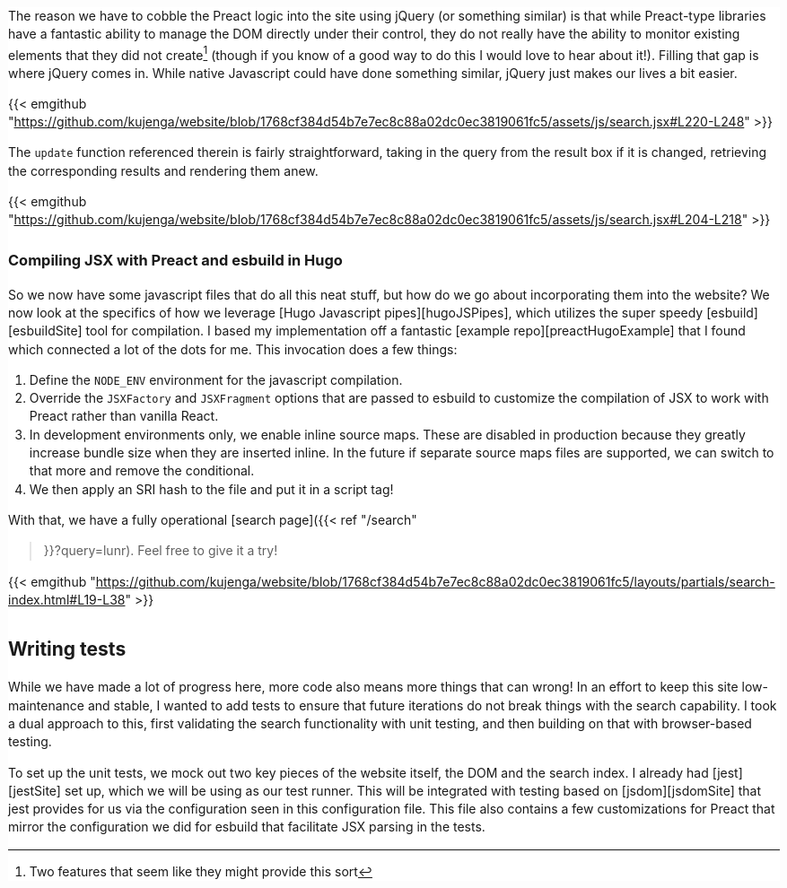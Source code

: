 The reason we have to cobble the Preact logic into the site using jQuery (or
something similar) is that while Preact-type libraries have a fantastic ability
to manage the DOM directly under their control, they do not really have the
ability to monitor existing elements that they did not
create[^preactLimitations] (though if you know of a good way to do this I would
love to hear about it!). Filling that gap is where jQuery comes in. While native
Javascript could have done something similar, jQuery just makes our lives a bit
easier.

{{< emgithub "https://github.com/kujenga/website/blob/1768cf384d54b7e7ec8c88a02dc0ec3819061fc5/assets/js/search.jsx#L220-L248" >}}

The `update` function referenced therein is fairly straightforward, taking in
the query from the result box if it is changed, retrieving the corresponding
results and rendering them anew.

{{< emgithub "https://github.com/kujenga/website/blob/1768cf384d54b7e7ec8c88a02dc0ec3819061fc5/assets/js/search.jsx#L204-L218" >}}

### Compiling JSX with Preact and esbuild in Hugo

So we now have some javascript files that do all this neat stuff, but how do we
go about incorporating them into the website? We now look at the specifics of
how we leverage [Hugo Javascript pipes][hugoJSPipes], which utilizes the super
speedy [esbuild][esbuildSite] tool for compilation. I based my implementation
off a fantastic [example repo][preactHugoExample] that I found which connected a
lot of the dots for me. This invocation does a few things:

1. Define the `NODE_ENV` environment for the javascript compilation.
1. Override the `JSXFactory` and `JSXFragment` options that are passed to
   esbuild to customize the compilation of JSX to work with Preact rather than
   vanilla React.
1. In development environments only, we enable inline source maps. These are
   disabled in production because they greatly increase bundle size when they
   are inserted inline. In the future if separate source maps files are
   supported, we can switch to that more and remove the conditional.
1. We then apply an SRI hash to the file and put it in a script tag!

With that, we have a fully operational [search page]({{< ref "/search"
>}}?query=lunr). Feel free to give it a try!

{{< emgithub "https://github.com/kujenga/website/blob/1768cf384d54b7e7ec8c88a02dc0ec3819061fc5/layouts/partials/search-index.html#L19-L38" >}}

## Writing tests

While we have made a lot of progress here, more code also means more things that
can wrong! In an effort to keep this site low-maintenance and stable, I wanted
to add tests to ensure that future iterations do not break things with the
search capability. I took a dual approach to this, first validating the search
functionality with unit testing, and then building on that with browser-based
testing.

To set up the unit tests, we mock out two key pieces of the website itself, the
DOM and the search index. I already had [jest][jestSite] set up, which we will
be using as our test runner. This will be integrated with testing based on
[jsdom][jsdomSite] that jest provides for us via the configuration seen in this
configuration file. This file also contains a few customizations for Preact that
mirror the configuration we did for esbuild that facilitate JSX parsing in the
tests.


[^otherProjs]: This blog post
[^preactLimitations]: Two features that seem like they might provide this sort
[^summarization]: For further exploration of text summarization, this repository
[hugoSite]: https://gohugo.io/
[hugoJSPipes]: https://gohugo.io/hugo-pipes/js/
[hugoPartial]: https://gohugo.io/templates/partials/
[hugoPageVar]: https://gohugo.io/variables/page/
[hugoTmplLookup]: https://gohugo.io/templates/lookup-order/
[hugoWhereFunc]: https://gohugo.io/functions/where/
[hugoDictFunc]: https://gohugo.io/functions/dict/
[hugoMergeFunc]: https://gohugo.io/functions/merge/
[hugoJSONifyFunc]: https://gohugo.io/functions/jsonify/
[hugoContentView]: https://gohugo.io/templates/views/
[lunrHomepage]: https://lunrjs.com/
[lunrGettingStarted]: https://lunrjs.com/guides/getting_started.html
[lunrIndex]: https://lunrjs.com/docs/index.html
[lunrGHHighlighting]: https://github.com/olivernn/lunr.js/issues/25#issuecomment-623267494
[lunrHighlightExample]: https://github.com/olivernn/moonwalkers/blob/6d5a6e976921490033681617e92ea42e3a80eed0/build-index#L23-L29
[lunrPrebuild]: https://lunrjs.com/guides/index_prebuilding.html
[preactSite]: https://preactjs.com/
[preactFuncComponent]: https://preactjs.com/guide/v10/components/#functional-components
[preactHooks]: https://preactjs.com/guide/v10/hooks
[preactContext]: https://preactjs.com/guide/v10/context/
[preactHooksSideEffect]: https://preactjs.com/guide/v10/hooks#side-effects
[victoriaPost]: https://victoria.dev/blog/add-search-to-hugo-static-sites-with-lunr/
[ghHugoLunr]: https://github.com/dgrigg/hugo-lunr
[nodeBuildExample]: https://codewithhugo.com/hugo-lunrjs-search-index/
[wikiDRY]: https://en.wikipedia.org/wiki/Don%27t_repeat_yourself
[siteBlogSummaryView]: https://github.com/kujenga/website/blob/9598cf4764057a6a21230243107549d4f6a6f26c/layouts/blog/summary.html
[esbuildSite]: https://esbuild.github.io/
[preactHugoExample]: https://github.com/shafiemukhre/preact-hugo-esbuild
[jestSite]: https://jestjs.io/
[jsdomSite]: https://github.com/jsdom/jsdom
[locationMockPost]: https://remarkablemark.org/blog/2018/11/17/mock-window-location/#update-for-jsdom-14
[wikiIREvalOffline]: https://en.wikipedia.org/wiki/Evaluation_measures_(information_retrieval)#Offline_metrics
[fuseJSSite]: https://fusejs.io/
[storkSite]: https://stork-search.net/
[tinysearchGH]: https://github.com/tinysearch/tinysearch
[wasmSite]: https://webassembly.org/
[esbuildPlugins]: https://esbuild.github.io/plugins/
[hugoESBuildPlugins]: https://github.com/gohugoio/hugo/issues/8928
[mdnMarkElement]: https://developer.mozilla.org/en-US/docs/Web/HTML/Element/mark
